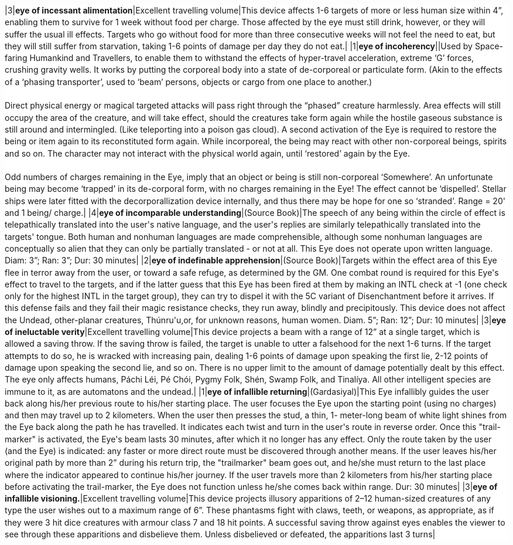 |3|**eye of incessant alimentation**|Excellent travelling volume|This device affects 1-6 targets of more or less human size within 4”, enabling them to survive for 1 week without food per charge. Those affected by the eye must still drink, however, or they will suffer the usual ill effects. Targets who go without food for more than three consecutive weeks will not feel the need to eat, but they will still suffer from starvation, taking 1-6 points of damage per day they do not eat.|
|1|**eye of incoherency**||Used by Space-faring Humankind and Travellers, to enable them to withstand the effects of hyper-travel acceleration, extreme ‘G’ forces, crushing gravity wells. It works by putting the corporeal body into a state of de-corporeal or particulate form. (Akin to the effects of a ‘phasing transporter’, used to ‘beam’ persons, objects or cargo from one place to another.)<br><br>Direct physical energy or magical targeted attacks will pass right through the “phased” creature harmlessly. Area effects will still occupy the area of the creature, and will take effect, should the creatures take form again while the hostile gaseous substance is still around and intermingled. (Like teleporting into a poison gas cloud). A second activation of the Eye is required to restore the being or item again to its reconstituted form again. While incorporeal, the being may react with other non-corporeal beings, spirits and so on. The character may not interact with the physical world again, until ‘restored’ again by the Eye.<br><br>Odd numbers of charges remaining in the Eye, imply that an object or being is still non-corporeal ‘Somewhere’. An unfortunate being may become ‘trapped’ in its de-corporal form, with no charges remaining in the Eye! The effect cannot be ‘dispelled’. Stellar ships were later fitted with the decorporallization device internally, and thus there may be hope for one so ‘stranded’. Range = 20' and 1 being/ charge.|
|4|**eye of incomparable understanding**|(Source Book)|The speech of any being within the circle of effect is telepathically translated into the user's native language, and the user's replies are similarly telepathically translated into the targets' tongue. Both human and nonhuman languages are made comprehensible, although some nonhuman languages are conceptually so alien that they can only be partially translated - or not at all. This Eye does not operate upon written language. Diam: 3”; Ran: 3”; Dur: 30 minutes|
|2|**eye of indefinable apprehension**|(Source Book)|Targets within the effect area of this Eye flee in terror away from the user, or toward a safe refuge, as determined by the GM. One combat round is required for this Eye's effect to travel to the targets, and if the latter guess that this Eye has been fired at them by making an INTL check at -1 (one check only for the highest INTL in the target group), they can try to dispel it with the 5C variant of Disenchantment before it arrives. If this defense fails and they fail their magic resistance checks, they run away, blindly and precipitously. This device does not affect the Undead, other-planar creatures, Thúnru'u,or, for unknown reasons, human women. Diam. 5”; Ran: 12”; Dur: 10 minutes|
|3|**eye of ineluctable verity**|Excellent travelling volume|This device projects a beam with a range of 12” at a single target, which is allowed a saving throw. If the saving throw is failed, the target is unable to utter a falsehood for the next 1-6 turns. If the target attempts to do so, he is wracked with increasing pain, dealing 1-6 points of damage upon speaking the first lie, 2-12 points of damage upon speaking the second lie, and so on. There is no upper limit to the amount of damage potentially dealt by this effect. The eye only affects humans, Páchi Léi, Pé Chói, Pygmy Folk, Shén, Swamp Folk, and Tinalíya. All other intelligent species are immune to it, as are automatons and the undead.|
|1|**eye of infallible returning**|(Gardasiyal)|This Eye infallibly guides the user back along his/her previous route to his/her starting place. The user focuses the Eye upon the starting point (using no charges) and then may travel up to 2 kilometers. When the user then presses the stud, a thin, 1- meter-long beam of white light shines from the Eye back along the path he has travelled. It indicates each twist and turn in the user's route in reverse order. Once this "trail-marker" is activated, the Eye's beam lasts 30 minutes, after which it no longer has any effect. Only the route taken by the user (and the Eye) is indicated: any faster or more direct route must be discovered through another means. If the user leaves his/her original path by more than 2” during his return trip, the "trailmarker" beam goes out, and he/she must return to the last place where the indicator appeared to continue his/her journey. If the user travels more than 2 kilometers from his/her starting place before activating the trail-marker, the Eye does not function unless he/she comes back within range. Dur: 30 minutes|
|3|**eye of infallible visioning.**|Excellent travelling volume|This device projects illusory apparitions of 2–12 human-sized creatures of any type the user wishes out to a maximum range of 6”. These phantasms fight with claws, teeth, or weapons, as appropriate, as if they were 3 hit dice creatures with armour class 7 and 18 hit points. A successful saving throw against eyes enables the viewer to see through these apparitions and disbelieve them. Unless disbelieved or defeated, the apparitions last 3 turns|